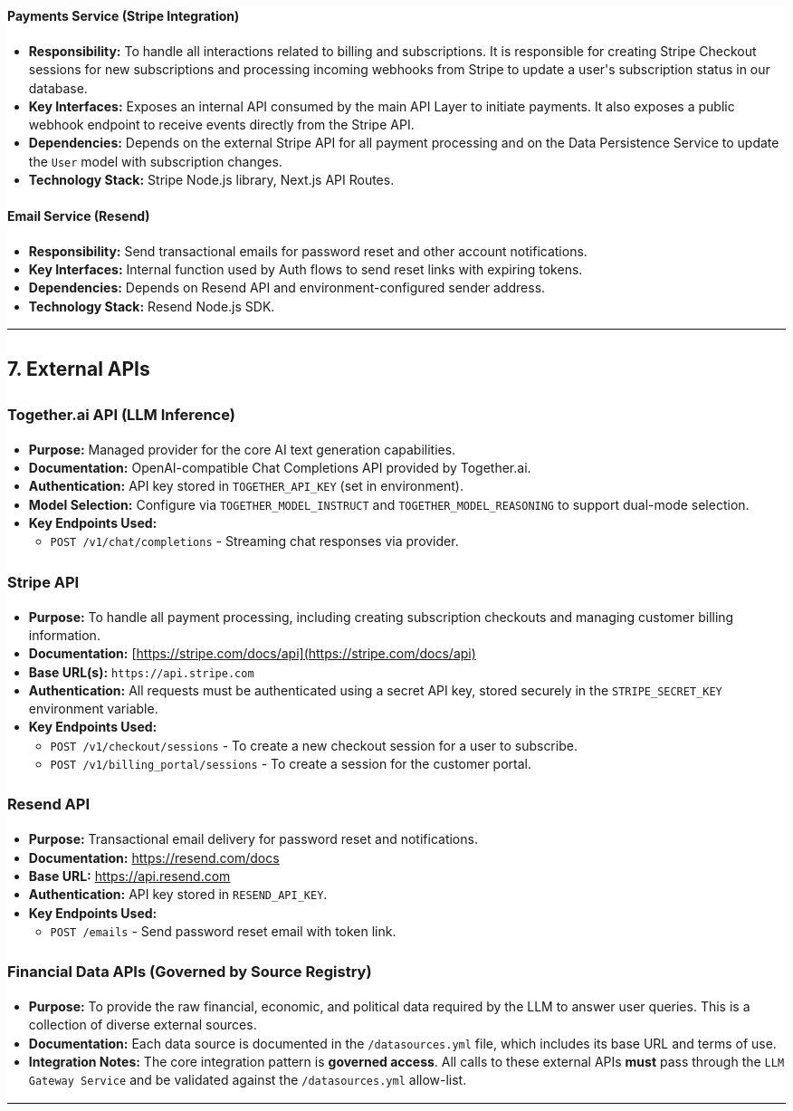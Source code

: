 #### Payments Service (Stripe Integration)
* **Responsibility:** To handle all interactions related to billing and subscriptions. It is responsible for creating Stripe Checkout sessions for new subscriptions and processing incoming webhooks from Stripe to update a user's subscription status in our database.
* **Key Interfaces:** Exposes an internal API consumed by the main API Layer to initiate payments. It also exposes a public webhook endpoint to receive events directly from the Stripe API.
* **Dependencies:** Depends on the external Stripe API for all payment processing and on the Data Persistence Service to update the `User` model with subscription changes.
* **Technology Stack:** Stripe Node.js library, Next.js API Routes.

#### Email Service (Resend)
* **Responsibility:** Send transactional emails for password reset and other account notifications.
* **Key Interfaces:** Internal function used by Auth flows to send reset links with expiring tokens.
* **Dependencies:** Depends on Resend API and environment-configured sender address.
* **Technology Stack:** Resend Node.js SDK.

---
## 7. External APIs

### Together.ai API (LLM Inference)
* **Purpose:** Managed provider for the core AI text generation capabilities.
* **Documentation:** OpenAI-compatible Chat Completions API provided by Together.ai.
* **Authentication:** API key stored in `TOGETHER_API_KEY` (set in environment).
* **Model Selection:** Configure via `TOGETHER_MODEL_INSTRUCT` and `TOGETHER_MODEL_REASONING` to support dual-mode selection.
* **Key Endpoints Used:**
    * `POST /v1/chat/completions` - Streaming chat responses via provider.

### Stripe API
* **Purpose:** To handle all payment processing, including creating subscription checkouts and managing customer billing information.
* **Documentation:** [https://stripe.com/docs/api](https://stripe.com/docs/api)
* **Base URL(s):** `https://api.stripe.com`
* **Authentication:** All requests must be authenticated using a secret API key, stored securely in the `STRIPE_SECRET_KEY` environment variable.
* **Key Endpoints Used:**
    * `POST /v1/checkout/sessions` - To create a new checkout session for a user to subscribe.
    * `POST /v1/billing_portal/sessions` - To create a session for the customer portal.

### Resend API
* **Purpose:** Transactional email delivery for password reset and notifications.
* **Documentation:** https://resend.com/docs
* **Base URL:** https://api.resend.com
* **Authentication:** API key stored in `RESEND_API_KEY`.
* **Key Endpoints Used:**
    * `POST /emails` - Send password reset email with token link.

### Financial Data APIs (Governed by Source Registry)
* **Purpose:** To provide the raw financial, economic, and political data required by the LLM to answer user queries. This is a collection of diverse external sources.
* **Documentation:** Each data source is documented in the `/datasources.yml` file, which includes its base URL and terms of use.
* **Integration Notes:** The core integration pattern is **governed access**. All calls to these external APIs **must** pass through the `LLM Gateway Service` and be validated against the `/datasources.yml` allow-list.

---